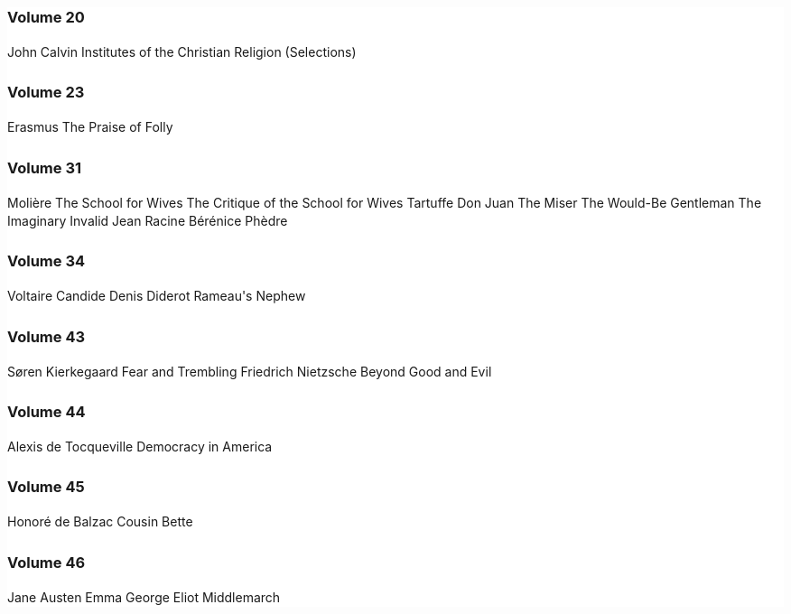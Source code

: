 
### Volume 20

John Calvin
Institutes of the Christian Religion (Selections)

### Volume 23

Erasmus
The Praise of Folly

### Volume 31

Molière
The School for Wives
The Critique of the School for Wives
Tartuffe
Don Juan
The Miser
The Would-Be Gentleman
The Imaginary Invalid
Jean Racine
Bérénice
Phèdre

### Volume 34

Voltaire
Candide
Denis Diderot
Rameau's Nephew

### Volume 43

Søren Kierkegaard
Fear and Trembling
Friedrich Nietzsche
Beyond Good and Evil

### Volume 44

Alexis de Tocqueville
Democracy in America

### Volume 45

Honoré de Balzac
Cousin Bette

### Volume 46

Jane Austen
Emma
George Eliot
Middlemarch
